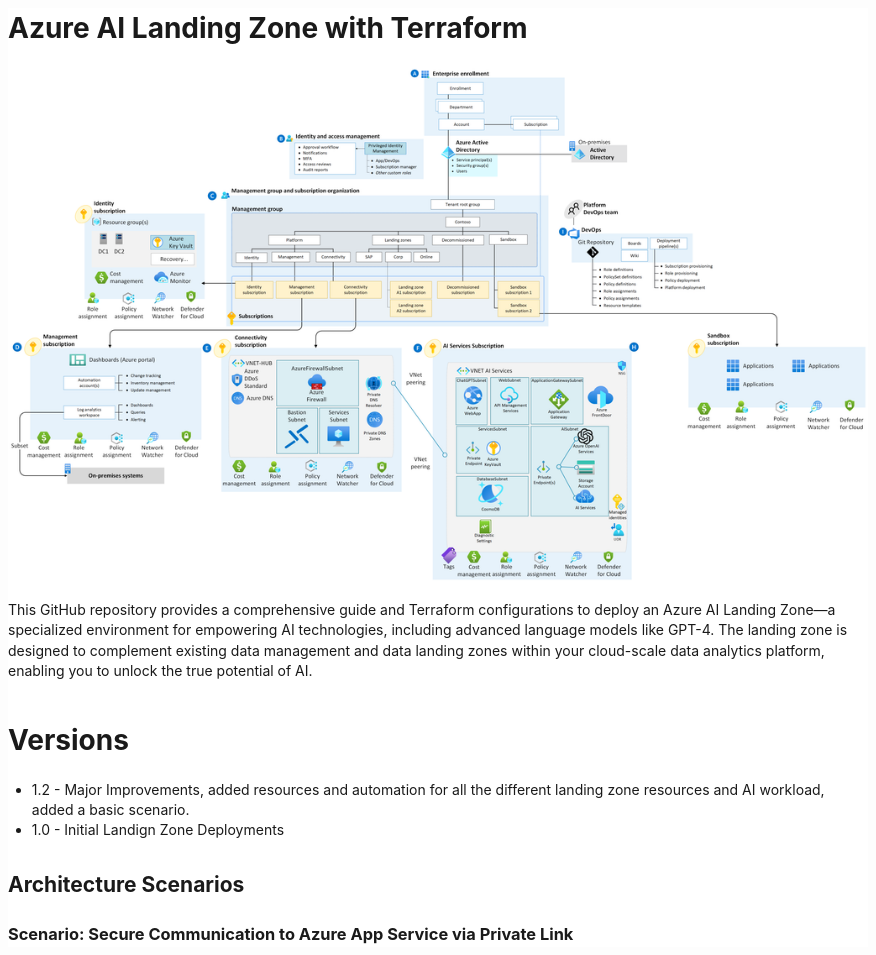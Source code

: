 # Azure AI Landing Zone with Terraform

![Azure AI Landing Zone](AIArchitecture.png "Azure AI Landing Zone")

This GitHub repository provides a comprehensive guide and Terraform configurations to deploy an Azure AI Landing Zone—a specialized environment for empowering AI technologies, including advanced language models like GPT-4. The landing zone is designed to complement existing data management and data landing zones within your cloud-scale data analytics platform, enabling you to unlock the true potential of AI.
# Versions

* 1.2 - Major Improvements, added resources and automation for all the different landing zone resources and AI workload, added a basic scenario.
* 1.0 - Initial Landign Zone Deployments

## Architecture Scenarios

### Scenario: Secure Communication to Azure App Service via Private Link
